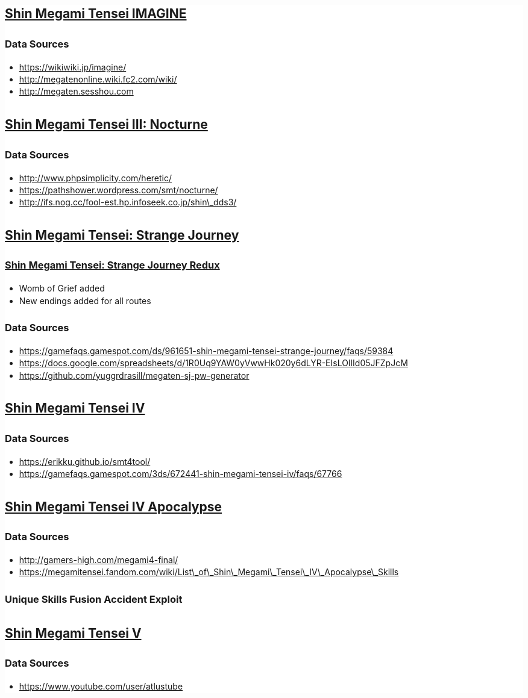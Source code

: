 ## <a name="smtim"></a>[Shin Megami Tensei IMAGINE](https://aqiu384.github.io/megaten-fusion-tool/smtim)
### Data Sources
* https://wikiwiki.jp/imagine/
* http://megatenonline.wiki.fc2.com/wiki/
* http://megaten.sesshou.com

## <a name="smt3"></a>[Shin Megami Tensei III: Nocturne](https://aqiu384.github.io/megaten-fusion-tool/smt3)
### Data Sources
* http://www.phpsimplicity.com/heretic/
* https://pathshower.wordpress.com/smt/nocturne/
* http://ifs.nog.cc/fool-est.hp.infoseek.co.jp/shin\_dds3/

## <a name="smtsj"></a>[Shin Megami Tensei: Strange Journey](https://aqiu384.github.io/megaten-fusion-tool/smtsj)
### [Shin Megami Tensei: Strange Journey Redux](https://aqiu384.github.io/megaten-fusion-tool/smtdsj)
* Womb of Grief added
* New endings added for all routes

### Data Sources
* https://gamefaqs.gamespot.com/ds/961651-shin-megami-tensei-strange-journey/faqs/59384
* https://docs.google.com/spreadsheets/d/1R0Uq9YAW0yVwwHk020y6dLYR-EIsLOlIId05JFZpJcM
* https://github.com/yuggrdrasill/megaten-sj-pw-generator

## <a name="smt4"></a>[Shin Megami Tensei IV](https://aqiu384.github.io/megaten-fusion-tool/smt4)
### Data Sources
* https://erikku.github.io/smt4tool/
* https://gamefaqs.gamespot.com/3ds/672441-shin-megami-tensei-iv/faqs/67766

## <a name="smt4f"></a>[Shin Megami Tensei IV Apocalypse](https://aqiu384.github.io/megaten-fusion-tool/smt4f)
### Data Sources
* http://gamers-high.com/megami4-final/
* https://megamitensei.fandom.com/wiki/List\_of\_Shin\_Megami\_Tensei\_IV\_Apocalypse\_Skills

### Unique Skills Fusion Accident Exploit

## <a name="smt5"></a>[Shin Megami Tensei V](https://aqiu384.github.io/megaten-fusion-tool/smt5)
### Data Sources
* https://www.youtube.com/user/atlustube

